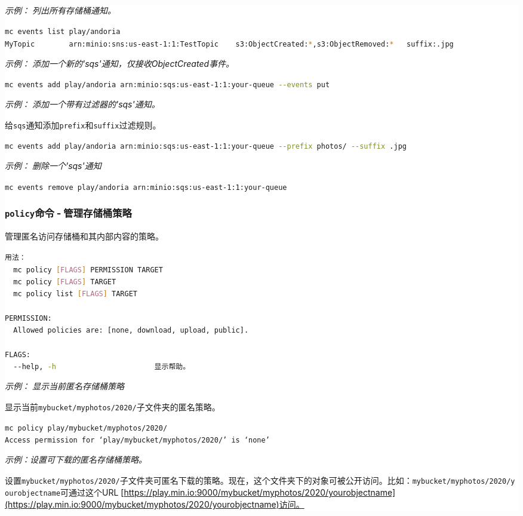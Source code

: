 *示例： 列出所有存储桶通知。*

```sh
mc events list play/andoria
MyTopic        arn:minio:sns:us-east-1:1:TestTopic    s3:ObjectCreated:*,s3:ObjectRemoved:*   suffix:.jpg
```

*示例： 添加一个新的'sqs'通知，仅接收ObjectCreated事件。*

```sh
mc events add play/andoria arn:minio:sqs:us-east-1:1:your-queue --events put
```

*示例： 添加一个带有过滤器的'sqs'通知。*

给`sqs`通知添加`prefix`和`suffix`过滤规则。

```sh
mc events add play/andoria arn:minio:sqs:us-east-1:1:your-queue --prefix photos/ --suffix .jpg
```

*示例： 删除一个'sqs'通知*

```sh
mc events remove play/andoria arn:minio:sqs:us-east-1:1:your-queue
```

<a name="policy"></a>
### `policy`命令 - 管理存储桶策略
管理匿名访问存储桶和其内部内容的策略。

```sh
用法：
  mc policy [FLAGS] PERMISSION TARGET
  mc policy [FLAGS] TARGET
  mc policy list [FLAGS] TARGET

PERMISSION:
  Allowed policies are: [none, download, upload, public].

FLAGS:
  --help, -h                       显示帮助。
```

*示例： 显示当前匿名存储桶策略*

显示当前``mybucket/myphotos/2020/``子文件夹的匿名策略。

```sh
mc policy play/mybucket/myphotos/2020/
Access permission for ‘play/mybucket/myphotos/2020/’ is ‘none’
```

*示例：设置可下载的匿名存储桶策略。*

设置``mybucket/myphotos/2020/``子文件夹可匿名下载的策略。现在，这个文件夹下的对象可被公开访问。比如：``mybucket/myphotos/2020/yourobjectname``可通过这个URL [https://play.min.io:9000/mybucket/myphotos/2020/yourobjectname](https://play.min.io:9000/mybucket/myphotos/2020/yourobjectname)访问。
